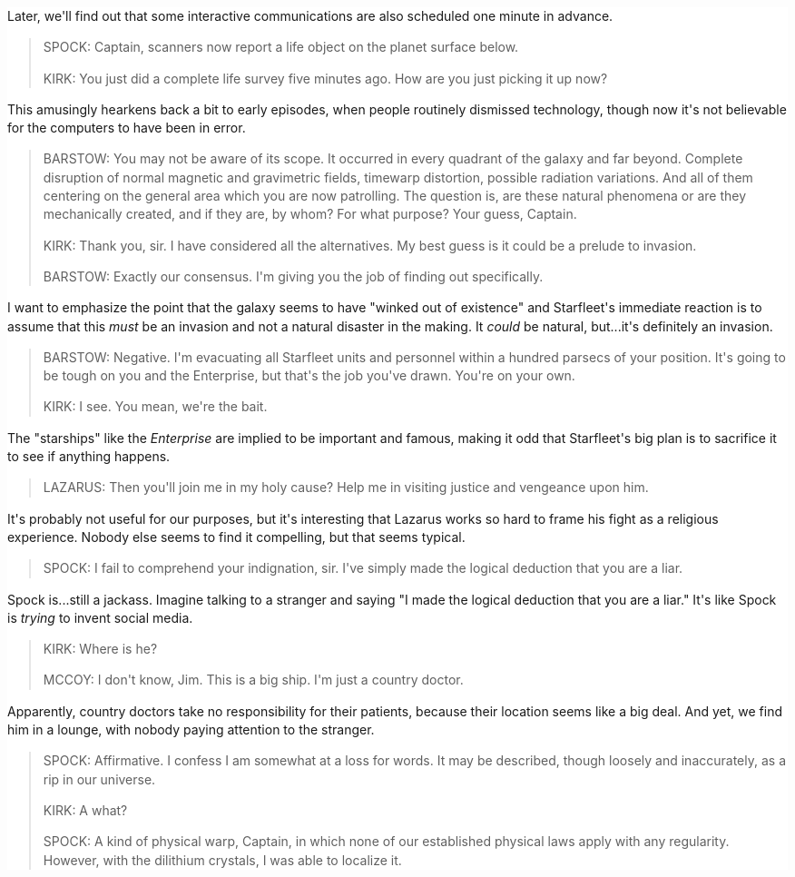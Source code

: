 Later, we'll find out that some interactive communications are also scheduled one minute in advance.

 > SPOCK: Captain, scanners now report a life object on the planet surface below.
 >
 > KIRK: You just did a complete life survey five minutes ago. How are you just picking it up now?

This amusingly hearkens back a bit to early episodes, when people routinely dismissed technology, though now it's not believable for the computers to have been in error.

 > BARSTOW: You may not be aware of its scope. It occurred in every quadrant of the galaxy and far beyond. Complete disruption of normal magnetic and gravimetric fields, timewarp distortion, possible radiation variations. And all of them centering on the general area which you are now patrolling. The question is, are these natural phenomena or are they mechanically created, and if they are, by whom? For what purpose? Your guess, Captain.
 >
 > KIRK: Thank you, sir. I have considered all the alternatives. My best guess is it could be a prelude to invasion.
 >
 > BARSTOW: Exactly our consensus. I'm giving you the job of finding out specifically.

I want to emphasize the point that the galaxy seems to have "winked out of existence" and Starfleet's immediate reaction is to assume that this *must* be an invasion and not a natural disaster in the making.  It *could* be natural, but...it's definitely an invasion.

 > BARSTOW: Negative. I'm evacuating all Starfleet units and personnel within a hundred parsecs of your position. It's going to be tough on you and the Enterprise, but that's the job you've drawn. You're on your own.
 >
 > KIRK: I see. You mean, we're the bait.

The "starships" like the *Enterprise* are implied to be important and famous, making it odd that Starfleet's big plan is to sacrifice it to see if anything happens.

 > LAZARUS: Then you'll join me in my holy cause? Help me in visiting justice and vengeance upon him.

It's probably not useful for our purposes, but it's interesting that Lazarus works so hard to frame his fight as a religious experience.  Nobody else seems to find it compelling, but that seems typical.

 > SPOCK: I fail to comprehend your indignation, sir. I've simply made the logical deduction that you are a liar.

Spock is...still a jackass.  Imagine talking to a stranger and saying "I made the logical deduction that you are a liar."  It's like Spock is *trying* to invent social media.

 > KIRK: Where is he?
 >
 > MCCOY: I don't know, Jim. This is a big ship. I'm just a country doctor.

Apparently, country doctors take no responsibility for their patients, because their location seems like a big deal.  And yet, we find him in a lounge, with nobody paying attention to the stranger.

 > SPOCK: Affirmative. I confess I am somewhat at a loss for words. It may be described, though loosely and inaccurately, as a rip in our universe.
 >
 > KIRK: A what?
 >
 > SPOCK: A kind of physical warp, Captain, in which none of our established physical laws apply with any regularity. However, with the dilithium crystals, I was able to localize it.
